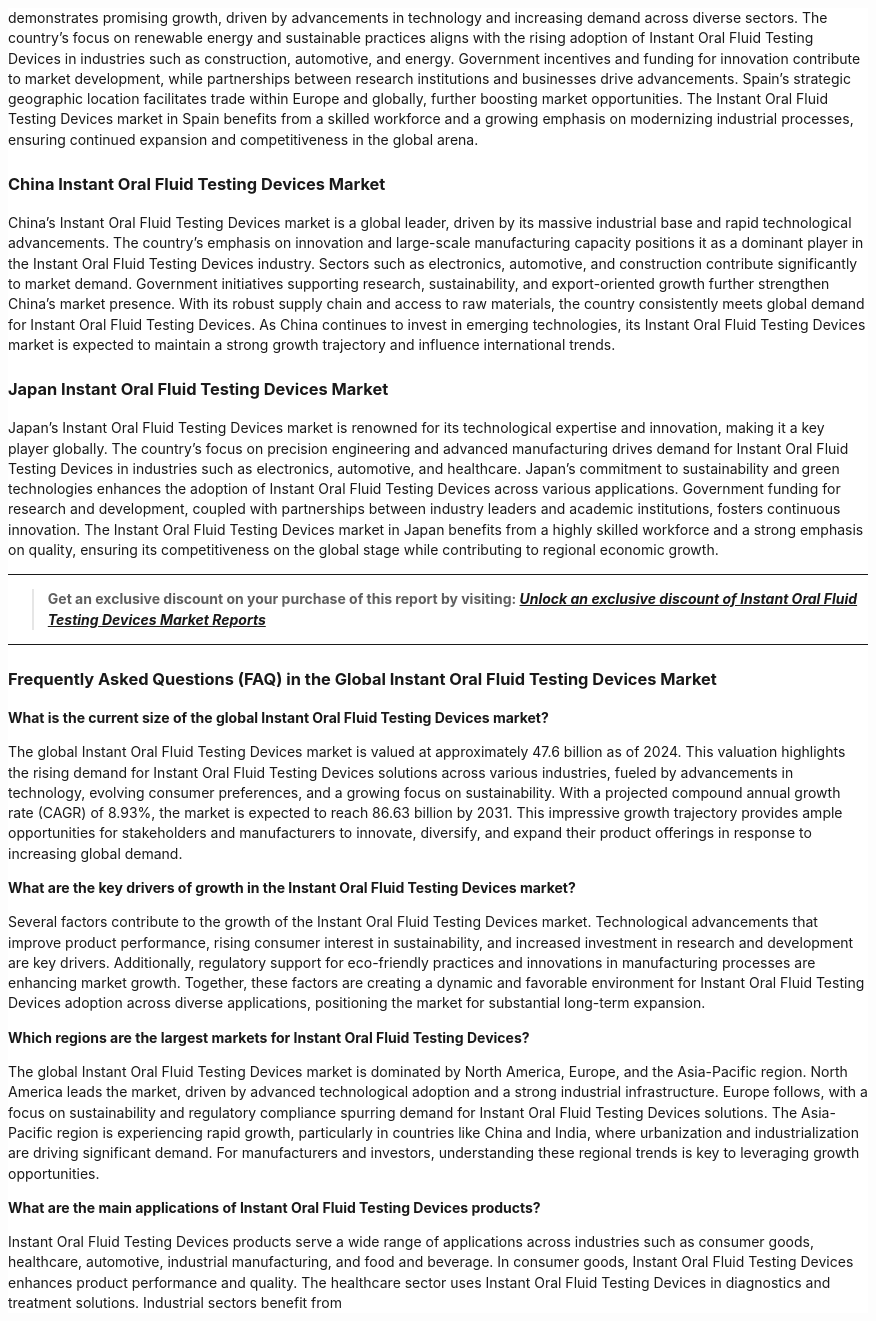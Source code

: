 demonstrates promising growth, driven by advancements in technology and increasing demand across diverse sectors. The country&rsquo;s focus on renewable energy and sustainable practices aligns with the rising adoption of Instant Oral Fluid Testing Devices in industries such as construction, automotive, and energy. Government incentives and funding for innovation contribute to market development, while partnerships between research institutions and businesses drive advancements. Spain&rsquo;s strategic geographic location facilitates trade within Europe and globally, further boosting market opportunities. The Instant Oral Fluid Testing Devices market in Spain benefits from a skilled workforce and a growing emphasis on modernizing industrial processes, ensuring continued expansion and competitiveness in the global arena.</p><h3>China Instant Oral Fluid Testing Devices Market</h3><p>China&rsquo;s Instant Oral Fluid Testing Devices market is a global leader, driven by its massive industrial base and rapid technological advancements. The country&rsquo;s emphasis on innovation and large-scale manufacturing capacity positions it as a dominant player in the Instant Oral Fluid Testing Devices industry. Sectors such as electronics, automotive, and construction contribute significantly to market demand. Government initiatives supporting research, sustainability, and export-oriented growth further strengthen China&rsquo;s market presence. With its robust supply chain and access to raw materials, the country consistently meets global demand for Instant Oral Fluid Testing Devices. As China continues to invest in emerging technologies, its Instant Oral Fluid Testing Devices market is expected to maintain a strong growth trajectory and influence international trends.</p><h3>Japan Instant Oral Fluid Testing Devices Market</h3><p>Japan&rsquo;s Instant Oral Fluid Testing Devices market is renowned for its technological expertise and innovation, making it a key player globally. The country&rsquo;s focus on precision engineering and advanced manufacturing drives demand for Instant Oral Fluid Testing Devices in industries such as electronics, automotive, and healthcare. Japan&rsquo;s commitment to sustainability and green technologies enhances the adoption of Instant Oral Fluid Testing Devices across various applications. Government funding for research and development, coupled with partnerships between industry leaders and academic institutions, fosters continuous innovation. The Instant Oral Fluid Testing Devices market in Japan benefits from a highly skilled workforce and a strong emphasis on quality, ensuring its competitiveness on the global stage while contributing to regional economic growth.</p><hr /><blockquote><p><strong>Get an exclusive discount on your purchase of this report by visiting: <em><a href="://marketresearchpulse.com/ask-for-discount/144934?utm_source=Github&amp;utm_medium=052">Unlock an exclusive discount of Instant Oral Fluid Testing Devices Market Reports</a></em>&nbsp;</strong></p></blockquote><hr /><h3>Frequently Asked Questions (FAQ) in the Global Instant Oral Fluid Testing Devices Market</h3><p><strong>What is the current size of the global Instant Oral Fluid Testing Devices market?</strong></p><p>The global Instant Oral Fluid Testing Devices market is valued at approximately 47.6 billion as of 2024. This valuation highlights the rising demand for Instant Oral Fluid Testing Devices solutions across various industries, fueled by advancements in technology, evolving consumer preferences, and a growing focus on sustainability. With a projected compound annual growth rate (CAGR) of 8.93%, the market is expected to reach 86.63 billion by 2031. This impressive growth trajectory provides ample opportunities for stakeholders and manufacturers to innovate, diversify, and expand their product offerings in response to increasing global demand.</p><p><strong>What are the key drivers of growth in the Instant Oral Fluid Testing Devices market?</strong></p><p>Several factors contribute to the growth of the Instant Oral Fluid Testing Devices market. Technological advancements that improve product performance, rising consumer interest in sustainability, and increased investment in research and development are key drivers. Additionally, regulatory support for eco-friendly practices and innovations in manufacturing processes are enhancing market growth. Together, these factors are creating a dynamic and favorable environment for Instant Oral Fluid Testing Devices adoption across diverse applications, positioning the market for substantial long-term expansion.</p><p><strong>Which regions are the largest markets for Instant Oral Fluid Testing Devices?</strong></p><p>The global Instant Oral Fluid Testing Devices market is dominated by North America, Europe, and the Asia-Pacific region. North America leads the market, driven by advanced technological adoption and a strong industrial infrastructure. Europe follows, with a focus on sustainability and regulatory compliance spurring demand for Instant Oral Fluid Testing Devices solutions. The Asia-Pacific region is experiencing rapid growth, particularly in countries like China and India, where urbanization and industrialization are driving significant demand. For manufacturers and investors, understanding these regional trends is key to leveraging growth opportunities.</p><p><strong>What are the main applications of Instant Oral Fluid Testing Devices products?</strong></p><p>Instant Oral Fluid Testing Devices products serve a wide range of applications across industries such as consumer goods, healthcare, automotive, industrial manufacturing, and food and beverage. In consumer goods, Instant Oral Fluid Testing Devices enhances product performance and quality. The healthcare sector uses Instant Oral Fluid Testing Devices in diagnostics and treatment solutions. Industrial sectors benefit from